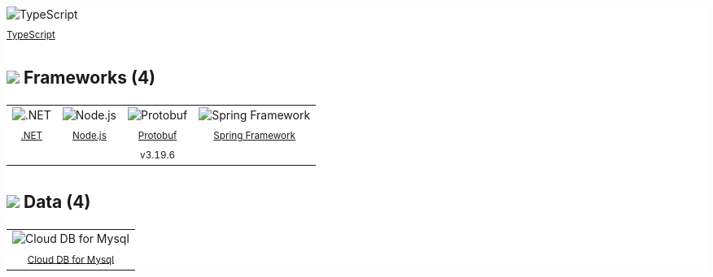 <td align='center'>
  <img width='36' height='36' src='https://img.stackshare.io/service/1612/bynNY5dJ.jpg' alt='TypeScript'>
  <br>
  <sub><a href="http://www.typescriptlang.org">TypeScript</a></sub>
  <br>
  <sub></sub>
</td>

</tr>
</table>

## <img src='https://img.stackshare.io/frameworks.svg'/> Frameworks (4)
<table><tr>
  <td align='center'>
  <img width='36' height='36' src='https://img.stackshare.io/service/1014/IoPy1dce_400x400.png' alt='.NET'>
  <br>
  <sub><a href="http://www.microsoft.com/net/">.NET</a></sub>
  <br>
  <sub></sub>
</td>

<td align='center'>
  <img width='36' height='36' src='https://img.stackshare.io/service/1011/n1JRsFeB_400x400.png' alt='Node.js'>
  <br>
  <sub><a href="http://nodejs.org/">Node.js</a></sub>
  <br>
  <sub></sub>
</td>

<td align='center'>
  <img width='36' height='36' src='https://img.stackshare.io/service/4393/ma2jqJKH_400x400.png' alt='Protobuf'>
  <br>
  <sub><a href="https://developers.google.com/protocol-buffers/">Protobuf</a></sub>
  <br>
  <sub>v3.19.6</sub>
</td>

<td align='center'>
  <img width='36' height='36' src='https://img.stackshare.io/service/2006/spring-framework-project-logo.png' alt='Spring Framework'>
  <br>
  <sub><a href="https://spring.io/projects/spring-framework">Spring Framework</a></sub>
  <br>
  <sub></sub>
</td>

</tr>
</table>

## <img src='https://img.stackshare.io/databases.svg'/> Data (4)
<table><tr>
  <td align='center'>
  <img width='36' height='36' src='https://img.stackshare.io/service/21275/default_078eb0ae2b56280a937ed073a3ba4332291f9ba8.png' alt='Cloud DB for Mysql'>
  <br>
  <sub><a href="https://www.ncloud.com/product/database/cloudDbMysql">Cloud DB for Mysql</a></sub>
  <br>
  <sub></sub>
</td>
